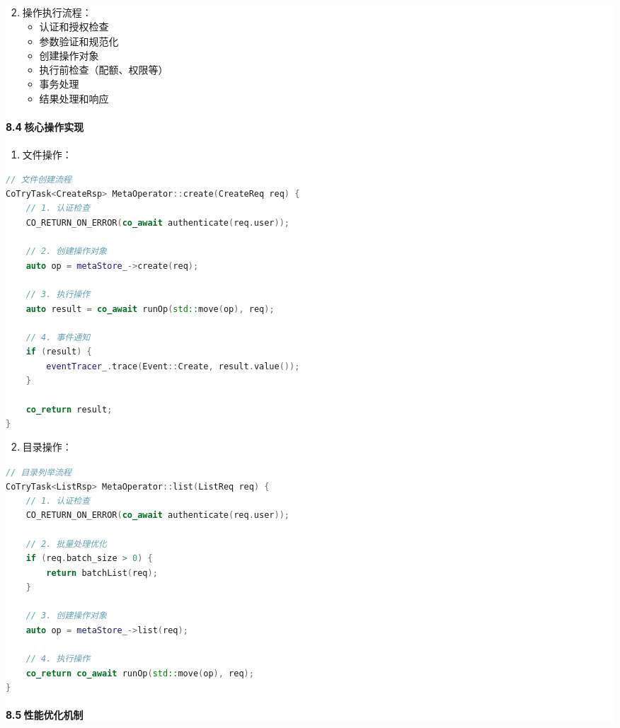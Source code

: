 2. 操作执行流程：
   - 认证和授权检查
   - 参数验证和规范化
   - 创建操作对象
   - 执行前检查（配额、权限等）
   - 事务处理
   - 结果处理和响应

#### 8.4 核心操作实现

1. 文件操作：
```cpp
// 文件创建流程
CoTryTask<CreateRsp> MetaOperator::create(CreateReq req) {
    // 1. 认证检查
    CO_RETURN_ON_ERROR(co_await authenticate(req.user));
    
    // 2. 创建操作对象
    auto op = metaStore_->create(req);
    
    // 3. 执行操作
    auto result = co_await runOp(std::move(op), req);
    
    // 4. 事件通知
    if (result) {
        eventTracer_.trace(Event::Create, result.value());
    }
    
    co_return result;
}
```

2. 目录操作：
```cpp
// 目录列举流程
CoTryTask<ListRsp> MetaOperator::list(ListReq req) {
    // 1. 认证检查
    CO_RETURN_ON_ERROR(co_await authenticate(req.user));
    
    // 2. 批量处理优化
    if (req.batch_size > 0) {
        return batchList(req);
    }
    
    // 3. 创建操作对象
    auto op = metaStore_->list(req);
    
    // 4. 执行操作
    co_return co_await runOp(std::move(op), req);
}
```

#### 8.5 性能优化机制

